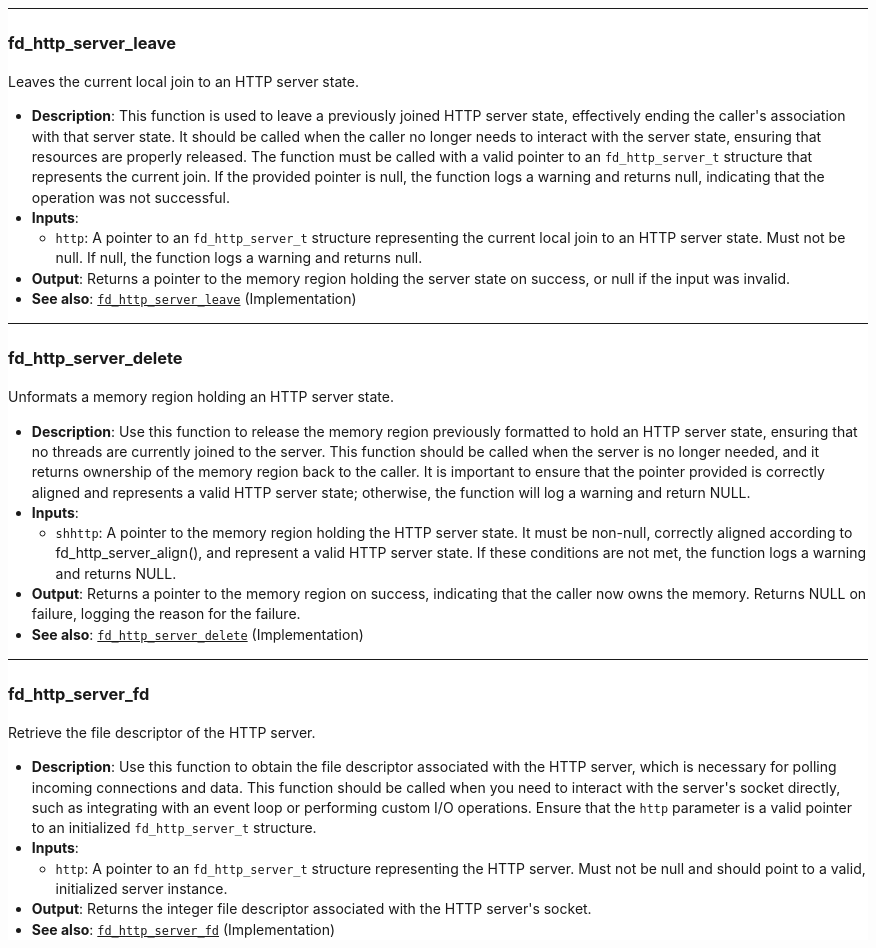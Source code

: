 
---
### fd\_http\_server\_leave
Leaves the current local join to an HTTP server state.
- **Description**: This function is used to leave a previously joined HTTP server state, effectively ending the caller's association with that server state. It should be called when the caller no longer needs to interact with the server state, ensuring that resources are properly released. The function must be called with a valid pointer to an `fd_http_server_t` structure that represents the current join. If the provided pointer is null, the function logs a warning and returns null, indicating that the operation was not successful.
- **Inputs**:
    - `http`: A pointer to an `fd_http_server_t` structure representing the current local join to an HTTP server state. Must not be null. If null, the function logs a warning and returns null.
- **Output**: Returns a pointer to the memory region holding the server state on success, or null if the input was invalid.
- **See also**: [`fd_http_server_leave`](fd_http_server.c.driver.md#fd_http_server_leave)  (Implementation)


---
### fd\_http\_server\_delete
Unformats a memory region holding an HTTP server state.
- **Description**: Use this function to release the memory region previously formatted to hold an HTTP server state, ensuring that no threads are currently joined to the server. This function should be called when the server is no longer needed, and it returns ownership of the memory region back to the caller. It is important to ensure that the pointer provided is correctly aligned and represents a valid HTTP server state; otherwise, the function will log a warning and return NULL.
- **Inputs**:
    - `shhttp`: A pointer to the memory region holding the HTTP server state. It must be non-null, correctly aligned according to fd_http_server_align(), and represent a valid HTTP server state. If these conditions are not met, the function logs a warning and returns NULL.
- **Output**: Returns a pointer to the memory region on success, indicating that the caller now owns the memory. Returns NULL on failure, logging the reason for the failure.
- **See also**: [`fd_http_server_delete`](fd_http_server.c.driver.md#fd_http_server_delete)  (Implementation)


---
### fd\_http\_server\_fd
Retrieve the file descriptor of the HTTP server.
- **Description**: Use this function to obtain the file descriptor associated with the HTTP server, which is necessary for polling incoming connections and data. This function should be called when you need to interact with the server's socket directly, such as integrating with an event loop or performing custom I/O operations. Ensure that the `http` parameter is a valid pointer to an initialized `fd_http_server_t` structure.
- **Inputs**:
    - `http`: A pointer to an `fd_http_server_t` structure representing the HTTP server. Must not be null and should point to a valid, initialized server instance.
- **Output**: Returns the integer file descriptor associated with the HTTP server's socket.
- **See also**: [`fd_http_server_fd`](fd_http_server.c.driver.md#fd_http_server_fd)  (Implementation)
